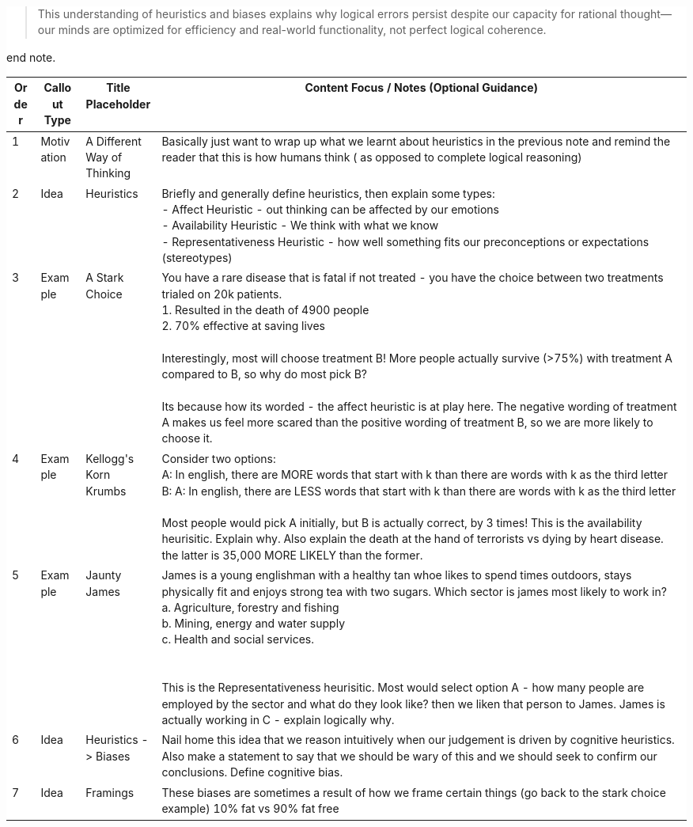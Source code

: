 > 
> This understanding of heuristics and biases explains why logical errors persist despite our capacity for rational thought—our minds are optimized for efficiency and real-world functionality, not perfect logical coherence.


end note.

| **Order** | **Callout Type** | **Title Placeholder**       | **Content Focus / Notes (Optional Guidance)**                                                                                                                                                                                                                                                                                                                                                                                                                                                                                                                                   |
| --------- | ---------------- | --------------------------- | ------------------------------------------------------------------------------------------------------------------------------------------------------------------------------------------------------------------------------------------------------------------------------------------------------------------------------------------------------------------------------------------------------------------------------------------------------------------------------------------------------------------------------------------------------------------------------- |
| 1         | Motivation       | A Different Way of Thinking | Basically just want to wrap up what we learnt about heuristics in the previous note and remind the reader that this is how humans think ( as opposed to complete logical reasoning)                                                                                                                                                                                                                                                                                                                                                                                             |
| 2         | Idea             | Heuristics                  | Briefly and generally define heuristics, then explain some types:<br>- Affect Heuristic - out thinking can be affected by our emotions<br>- Availability Heuristic - We think with what we know<br>- Representativeness Heuristic  -  how well something fits our preconceptions or expectations (stereotypes)                                                                                                                                                                                                                                                                  |
| 3         | Example          | A Stark Choice              | You have a rare disease that is fatal if not treated - you have the choice between two treatments trialed on 20k patients.<br>1. Resulted in the death of 4900 people<br>2. 70% effective at saving lives<br><br>Interestingly, most will choose treatment B! More people actually survive (>75%) with treatment A compared to B, so why do most pick B? <br><br>Its because how its worded - the affect heuristic is at play here. The negative wording of treatment A makes us feel more scared than the positive wording of treatment B, so we are more likely to choose it. |
| 4         | Example          | Kellogg's Korn Krumbs       | Consider two options:<br>A: In english, there are MORE words that start with k than there are words with k as the third letter<br>B: A: In english, there are LESS words that start with k than there are words with k as the third letter<br><br>Most people would pick A initially, but B is actually correct, by 3 times! This is the availability heurisitic. Explain why. Also explain the death at the hand of terrorists vs dying by heart disease. the latter is 35,000 MORE LIKELY than the former.                                                                    |
| 5         | Example          | Jaunty James                | James is a young englishman with a healthy tan whoe likes to spend times outdoors, stays physically fit and enjoys strong tea with two sugars. Which sector is james most likely to work in?<br>a. Agriculture, forestry and fishing<br>b. Mining, energy and water supply<br>c. Health and social services. <br><br><br>This is the Representativeness heurisitic. Most would select option A - how many people are employed by the sector and what do they look like? then we liken that person to James. James is actually working in C - explain logically why.             |
| 6         | Idea             | Heuristics -> Biases        | Nail home this idea that we reason intuitively when our judgement is driven by cognitive heuristics. Also make a statement to say that we should be wary of this and we should seek to confirm our conclusions.  Define cognitive bias.                                                                                                                                                                                                                                                                                                                                         |
| 7         | Idea             | Framings                    | These biases are sometimes a result of how we frame certain things (go back to the stark choice example) 10% fat vs 90% fat free                                                                                                                                                                                                                                                                                                                                                                                                                                                |